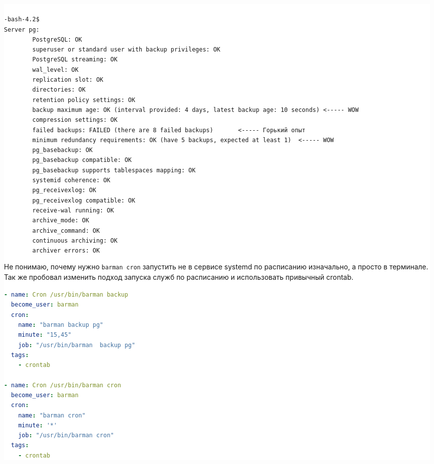 ```shell

-bash-4.2$ 
Server pg:
        PostgreSQL: OK
        superuser or standard user with backup privileges: OK
        PostgreSQL streaming: OK
        wal_level: OK
        replication slot: OK
        directories: OK
        retention policy settings: OK
        backup maximum age: OK (interval provided: 4 days, latest backup age: 10 seconds) <----- WOW
        compression settings: OK
        failed backups: FAILED (there are 8 failed backups)       <----- Горький опыт
        minimum redundancy requirements: OK (have 5 backups, expected at least 1)  <----- WOW
        pg_basebackup: OK
        pg_basebackup compatible: OK
        pg_basebackup supports tablespaces mapping: OK
        systemid coherence: OK
        pg_receivexlog: OK
        pg_receivexlog compatible: OK
        receive-wal running: OK
        archive_mode: OK
        archive_command: OK
        continuous archiving: OK
        archiver errors: OK

```

Не понимаю, почему нужно `barman cron` запустить не в сервисе systemd по расписанию изначально, а просто в терминале. Так же пробовал изменить подход запуска служб по расписанию и использовать привычный crontab. 

```yaml
- name: Cron /usr/bin/barman backup
  become_user: barman
  cron:
    name: "barman backup pg"
    minute: "15,45"
    job: "/usr/bin/barman  backup pg"
  tags:
    - crontab

- name: Cron /usr/bin/barman cron
  become_user: barman
  cron:
    name: "barman cron"
    minute: '*'
    job: "/usr/bin/barman cron"
  tags:
    - crontab
```
